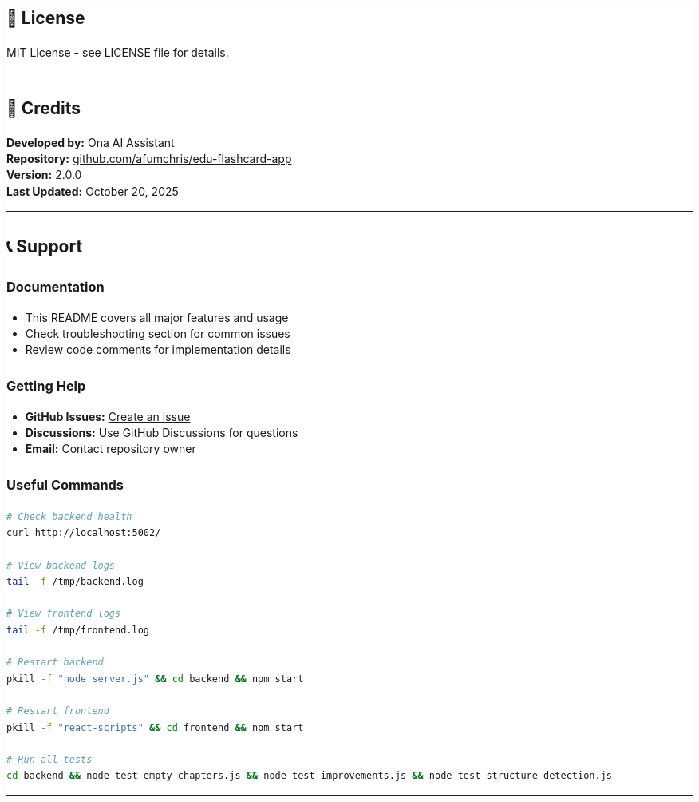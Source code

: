 
## 📄 License

MIT License - see [LICENSE](LICENSE) file for details.

---

## 👥 Credits

**Developed by:** Ona AI Assistant  
**Repository:** [github.com/afumchris/edu-flashcard-app](https://github.com/afumchris/edu-flashcard-app)  
**Version:** 2.0.0  
**Last Updated:** October 20, 2025

---

## 📞 Support

### Documentation
- This README covers all major features and usage
- Check troubleshooting section for common issues
- Review code comments for implementation details

### Getting Help
- **GitHub Issues:** [Create an issue](https://github.com/afumchris/edu-flashcard-app/issues)
- **Discussions:** Use GitHub Discussions for questions
- **Email:** Contact repository owner

### Useful Commands

```bash
# Check backend health
curl http://localhost:5002/

# View backend logs
tail -f /tmp/backend.log

# View frontend logs
tail -f /tmp/frontend.log

# Restart backend
pkill -f "node server.js" && cd backend && npm start

# Restart frontend
pkill -f "react-scripts" && cd frontend && npm start

# Run all tests
cd backend && node test-empty-chapters.js && node test-improvements.js && node test-structure-detection.js
```

---
